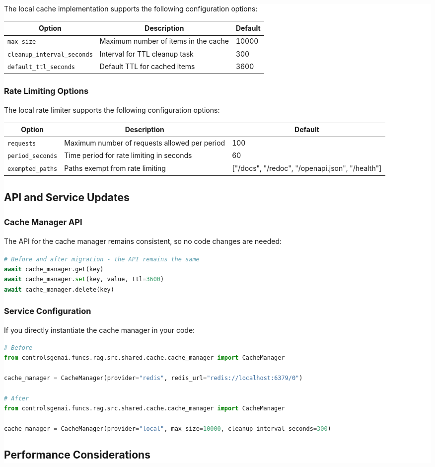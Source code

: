 The local cache implementation supports the following configuration options:

| Option | Description | Default |
|--------|-------------|---------|
| `max_size` | Maximum number of items in the cache | 10000 |
| `cleanup_interval_seconds` | Interval for TTL cleanup task | 300 |
| `default_ttl_seconds` | Default TTL for cached items | 3600 |

### Rate Limiting Options

The local rate limiter supports the following configuration options:

| Option | Description | Default |
|--------|-------------|---------|
| `requests` | Maximum number of requests allowed per period | 100 |
| `period_seconds` | Time period for rate limiting in seconds | 60 |
| `exempted_paths` | Paths exempt from rate limiting | ["/docs", "/redoc", "/openapi.json", "/health"] |

## API and Service Updates

### Cache Manager API

The API for the cache manager remains consistent, so no code changes are needed:

```python
# Before and after migration - the API remains the same
await cache_manager.get(key)
await cache_manager.set(key, value, ttl=3600)
await cache_manager.delete(key)
```

### Service Configuration

If you directly instantiate the cache manager in your code:

```python
# Before
from controlsgenai.funcs.rag.src.shared.cache.cache_manager import CacheManager

cache_manager = CacheManager(provider="redis", redis_url="redis://localhost:6379/0")

# After
from controlsgenai.funcs.rag.src.shared.cache.cache_manager import CacheManager

cache_manager = CacheManager(provider="local", max_size=10000, cleanup_interval_seconds=300)
```

## Performance Considerations

